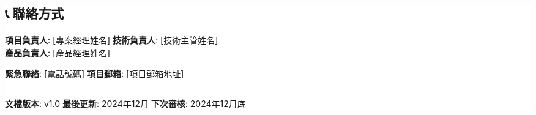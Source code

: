## 📞 聯絡方式

**項目負責人**: [專案經理姓名]
**技術負責人**: [技術主管姓名]  
**產品負責人**: [產品經理姓名]

**緊急聯絡**: [電話號碼]
**項目郵箱**: [項目郵箱地址]

---

**文檔版本**: v1.0
**最後更新**: 2024年12月
**下次審核**: 2024年12月底 